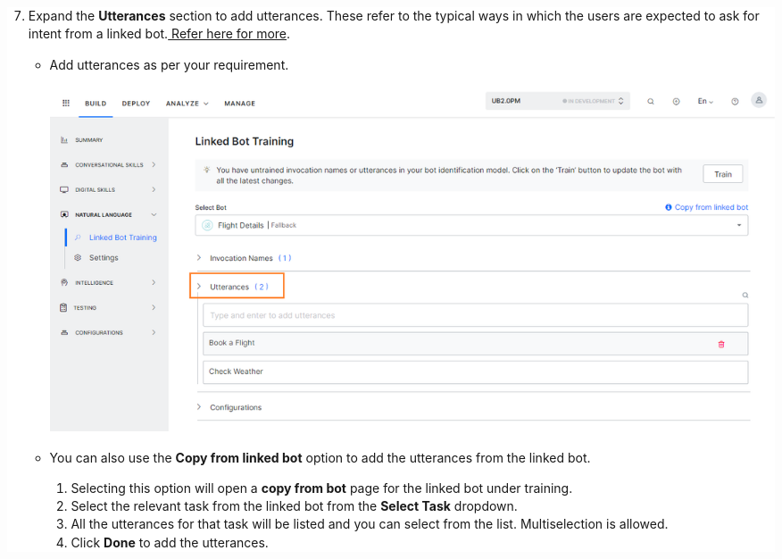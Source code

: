 7. Expand the **Utterances** section to add utterances. These refer to the typical ways in which the users are expected to ask for intent from a linked bot.[ Refer here for more](https://developer.kore.ai/docs/bots/advanced-topics/universal-bot/training-a-universal-bot/#Utterances).
    * Add utterances as per your requirement. 
[ ](https://kore-wordpress.s3.us-east-2.amazonaws.com/developer.kore.ai/wp-content/uploads/20210630105509/ub_linkBots_utterances.png)



        ![alt_text](images/image15.png "image_tooltip")

    * You can also use the **Copy from linked bot** option to add the utterances from the linked bot.
        1. Selecting this option will open a **copy from bot** page for the linked bot under training.
        2. Select the relevant task from the linked bot from the **Select Task** dropdown.
        3. All the utterances for that task will be listed and you can select from the list. Multiselection is allowed.
        4. Click **Done** to add the utterances. 
[ ](https://kore-wordpress.s3.us-east-2.amazonaws.com/developer.kore.ai/wp-content/uploads/20210630105647/ub_linkBots_copy.png)


